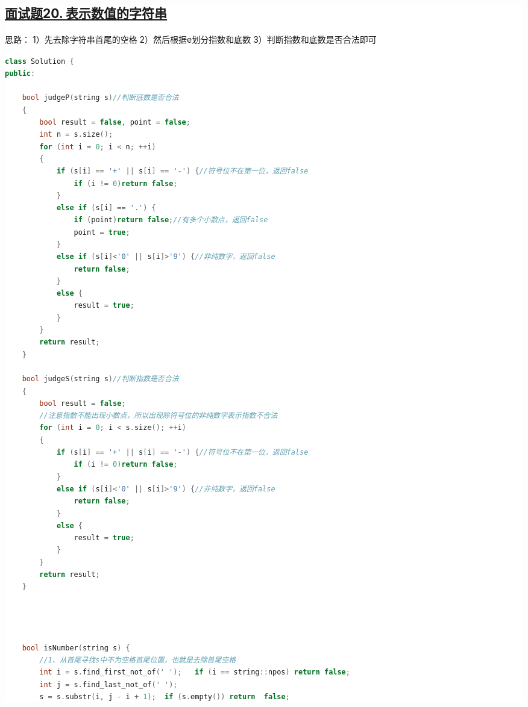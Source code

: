 
## [面试题20. 表示数值的字符串](https://leetcode-cn.com/problems/biao-shi-shu-zhi-de-zi-fu-chuan-lcof/)

思路：
1）先去除字符串首尾的空格
2）然后根据e划分指数和底数
3）判断指数和底数是否合法即可

```cpp
class Solution {
public:

	bool judgeP(string s)//判断底数是否合法
	{
		bool result = false, point = false;
		int n = s.size();
		for (int i = 0; i < n; ++i)
		{
			if (s[i] == '+' || s[i] == '-') {//符号位不在第一位，返回false
				if (i != 0)return false;
			}
			else if (s[i] == '.') {
				if (point)return false;//有多个小数点，返回false
				point = true;
			}
			else if (s[i]<'0' || s[i]>'9') {//非纯数字，返回false
				return false;
			}
			else {
				result = true;
			}
		}
		return result;
	}

	bool judgeS(string s)//判断指数是否合法
	{
		bool result = false;
		//注意指数不能出现小数点，所以出现除符号位的非纯数字表示指数不合法
		for (int i = 0; i < s.size(); ++i)
		{
			if (s[i] == '+' || s[i] == '-') {//符号位不在第一位，返回false
				if (i != 0)return false;
			}
			else if (s[i]<'0' || s[i]>'9') {//非纯数字，返回false
				return false;
			}
			else {
				result = true;
			}
		}
		return result;
	}

	


	bool isNumber(string s) {
		//1、从首尾寻找s中不为空格首尾位置，也就是去除首尾空格
		int i = s.find_first_not_of(' ');   if (i == string::npos) return false;
		int j = s.find_last_not_of(' ');
		s = s.substr(i, j - i + 1);  if (s.empty()) return  false;

```